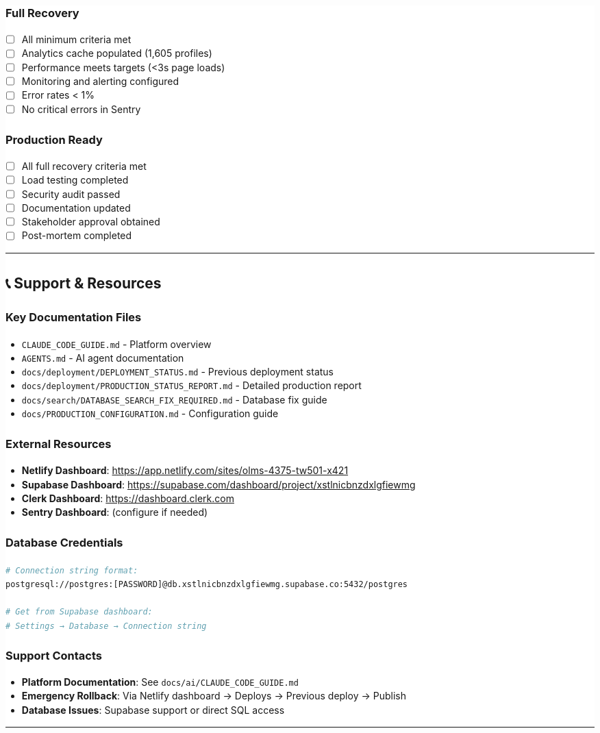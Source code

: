 ### Full Recovery

- [ ] All minimum criteria met
- [ ] Analytics cache populated (1,605 profiles)
- [ ] Performance meets targets (<3s page loads)
- [ ] Monitoring and alerting configured
- [ ] Error rates < 1%
- [ ] No critical errors in Sentry

### Production Ready

- [ ] All full recovery criteria met
- [ ] Load testing completed
- [ ] Security audit passed
- [ ] Documentation updated
- [ ] Stakeholder approval obtained
- [ ] Post-mortem completed

---

## 📞 Support & Resources

### Key Documentation Files

- `CLAUDE_CODE_GUIDE.md` - Platform overview
- `AGENTS.md` - AI agent documentation
- `docs/deployment/DEPLOYMENT_STATUS.md` - Previous deployment status
- `docs/deployment/PRODUCTION_STATUS_REPORT.md` - Detailed production report
- `docs/search/DATABASE_SEARCH_FIX_REQUIRED.md` - Database fix guide
- `docs/PRODUCTION_CONFIGURATION.md` - Configuration guide

### External Resources

- **Netlify Dashboard**: https://app.netlify.com/sites/olms-4375-tw501-x421
- **Supabase Dashboard**: https://supabase.com/dashboard/project/xstlnicbnzdxlgfiewmg
- **Clerk Dashboard**: https://dashboard.clerk.com
- **Sentry Dashboard**: (configure if needed)

### Database Credentials

```bash
# Connection string format:
postgresql://postgres:[PASSWORD]@db.xstlnicbnzdxlgfiewmg.supabase.co:5432/postgres

# Get from Supabase dashboard:
# Settings → Database → Connection string
```

### Support Contacts

- **Platform Documentation**: See `docs/ai/CLAUDE_CODE_GUIDE.md`
- **Emergency Rollback**: Via Netlify dashboard → Deploys → Previous deploy → Publish
- **Database Issues**: Supabase support or direct SQL access

---